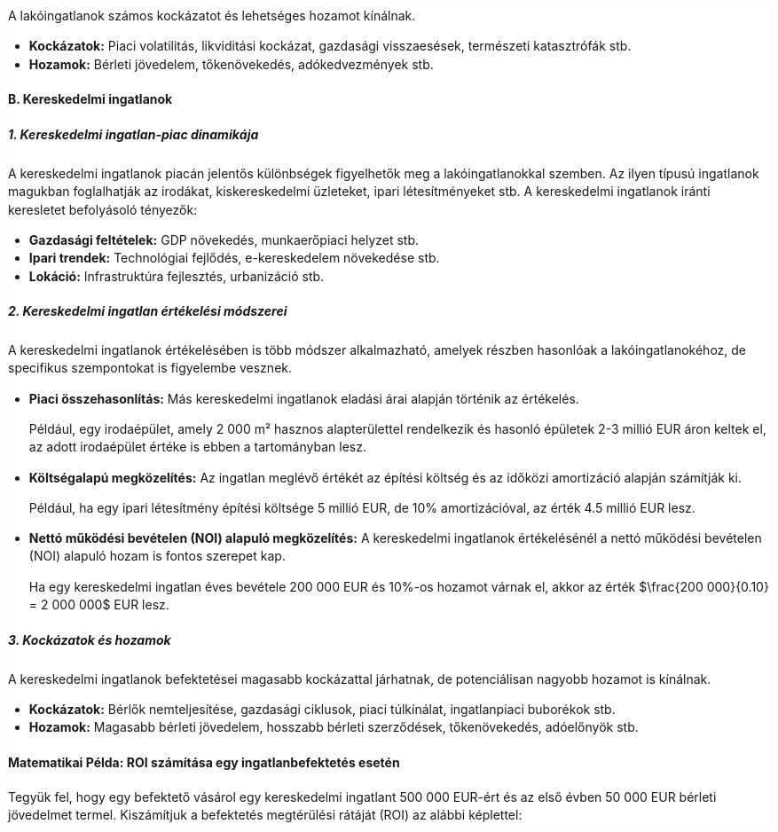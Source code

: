 A lakóingatlanok számos kockázatot és lehetséges hozamot kínálnak.

- **Kockázatok:** Piaci volatilitás, likviditási kockázat, gazdasági visszaesések, természeti katasztrófák stb.
- **Hozamok:** Bérleti jövedelem, tőkenövekedés, adókedvezmények stb.

#### B. Kereskedelmi ingatlanok

##### 1. Kereskedelmi ingatlan-piac dinamikája

A kereskedelmi ingatlanok piacán jelentős különbségek figyelhetők meg a lakóingatlanokkal szemben. Az ilyen típusú ingatlanok magukban foglalhatják az irodákat, kiskereskedelmi üzleteket, ipari létesítményeket stb. A kereskedelmi ingatlanok iránti keresletet befolyásoló tényezők:

- **Gazdasági feltételek:** GDP növekedés, munkaerőpiaci helyzet stb.
- **Ipari trendek:** Technológiai fejlődés, e-kereskedelem növekedése stb.
- **Lokáció:** Infrastruktúra fejlesztés, urbanizáció stb.

##### 2. Kereskedelmi ingatlan értékelési módszerei

A kereskedelmi ingatlanok értékelésében is több módszer alkalmazható, amelyek részben hasonlóak a lakóingatlanokéhoz, de specifikus szempontokat is figyelembe vesznek.

- **Piaci összehasonlítás:** Más kereskedelmi ingatlanok eladási árai alapján történik az értékelés.

  Például, egy irodaépület, amely 2 000 m² hasznos alapterülettel rendelkezik és hasonló épületek 2-3 millió EUR áron keltek el, az adott irodaépület értéke is ebben a tartományban lesz.

- **Költségalapú megközelítés:** Az ingatlan meglévő értékét az építési költség és az időközi amortizáció alapján számítják ki.

  Például, ha egy ipari létesítmény építési költsége 5 millió EUR, de 10% amortizációval, az érték 4.5 millió EUR lesz.

- **Nettó működési bevételen (NOI) alapuló megközelítés:** A kereskedelmi ingatlanok értékelésénél a nettó működési bevételen (NOI) alapuló hozam is fontos szerepet kap.

  Ha egy kereskedelmi ingatlan éves bevétele 200 000 EUR és 10%-os hozamot várnak el, akkor az érték $\frac{200 000}{0.10} = 2 000 000$ EUR lesz.

##### 3. Kockázatok és hozamok

A kereskedelmi ingatlanok befektetései magasabb kockázattal járhatnak, de potenciálisan nagyobb hozamot is kínálnak.

- **Kockázatok:** Bérlők nemteljesítése, gazdasági ciklusok, piaci túlkínálat, ingatlanpiaci buborékok stb.
- **Hozamok:** Magasabb bérleti jövedelem, hosszabb bérleti szerződések, tőkenövekedés, adóelőnyök stb.

#### Matematikai Példa: ROI számítása egy ingatlanbefektetés esetén

Tegyük fel, hogy egy befektető vásárol egy kereskedelmi ingatlant 500 000 EUR-ért és az első évben 50 000 EUR bérleti jövedelmet termel. Kiszámítjuk a befektetés megtérülési rátáját (ROI) az alábbi képlettel:
